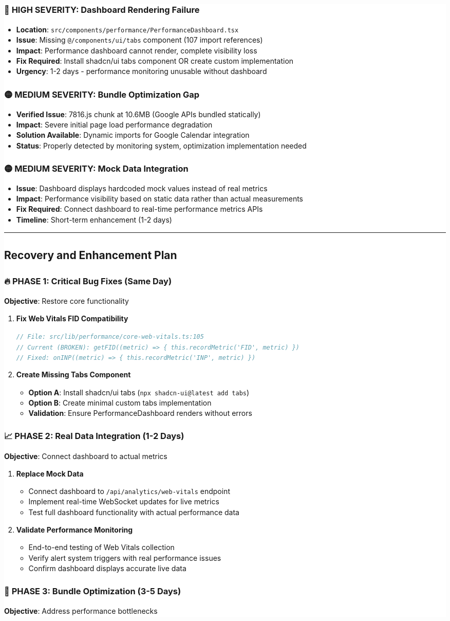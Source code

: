 ### 🚨 **HIGH SEVERITY**: Dashboard Rendering Failure  
- **Location**: `src/components/performance/PerformanceDashboard.tsx`
- **Issue**: Missing `@/components/ui/tabs` component (107 import references)
- **Impact**: Performance dashboard cannot render, complete visibility loss
- **Fix Required**: Install shadcn/ui tabs component OR create custom implementation
- **Urgency**: 1-2 days - performance monitoring unusable without dashboard

### 🟡 **MEDIUM SEVERITY**: Bundle Optimization Gap
- **Verified Issue**: 7816.js chunk at 10.6MB (Google APIs bundled statically) 
- **Impact**: Severe initial page load performance degradation
- **Solution Available**: Dynamic imports for Google Calendar integration 
- **Status**: Properly detected by monitoring system, optimization implementation needed

### 🟡 **MEDIUM SEVERITY**: Mock Data Integration
- **Issue**: Dashboard displays hardcoded mock values instead of real metrics
- **Impact**: Performance visibility based on static data rather than actual measurements  
- **Fix Required**: Connect dashboard to real-time performance metrics APIs
- **Timeline**: Short-term enhancement (1-2 days)

---

## Recovery and Enhancement Plan

### 🔥 **PHASE 1: Critical Bug Fixes (Same Day)**
**Objective**: Restore core functionality

1. **Fix Web Vitals FID Compatibility**
   ```typescript
   // File: src/lib/performance/core-web-vitals.ts:105
   // Current (BROKEN): getFID((metric) => { this.recordMetric('FID', metric) })
   // Fixed: onINP((metric) => { this.recordMetric('INP', metric) })
   ```

2. **Create Missing Tabs Component**
   - **Option A**: Install shadcn/ui tabs (`npx shadcn-ui@latest add tabs`)
   - **Option B**: Create minimal custom tabs implementation
   - **Validation**: Ensure PerformanceDashboard renders without errors

### 📈 **PHASE 2: Real Data Integration (1-2 Days)**
**Objective**: Connect dashboard to actual metrics

1. **Replace Mock Data**
   - Connect dashboard to `/api/analytics/web-vitals` endpoint
   - Implement real-time WebSocket updates for live metrics
   - Test full dashboard functionality with actual performance data

2. **Validate Performance Monitoring**
   - End-to-end testing of Web Vitals collection
   - Verify alert system triggers with real performance issues
   - Confirm dashboard displays accurate live data

### 🚀 **PHASE 3: Bundle Optimization (3-5 Days)**
**Objective**: Address performance bottlenecks  
